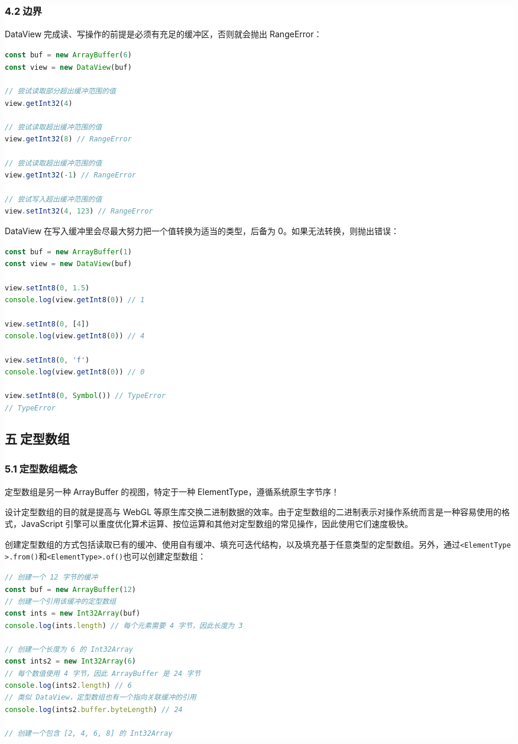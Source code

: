 ### 4.2 边界

DataView 完成读、写操作的前提是必须有充足的缓冲区，否则就会抛出 RangeError：

```js
const buf = new ArrayBuffer(6)
const view = new DataView(buf)

// 尝试读取部分超出缓冲范围的值
view.getInt32(4)

// 尝试读取超出缓冲范围的值
view.getInt32(8) // RangeError

// 尝试读取超出缓冲范围的值
view.getInt32(-1) // RangeError

// 尝试写入超出缓冲范围的值
view.setInt32(4, 123) // RangeError
```

DataView 在写入缓冲里会尽最大努力把一个值转换为适当的类型，后备为 0。如果无法转换，则抛出错误：

```js
const buf = new ArrayBuffer(1)
const view = new DataView(buf)

view.setInt8(0, 1.5)
console.log(view.getInt8(0)) // 1

view.setInt8(0, [4])
console.log(view.getInt8(0)) // 4

view.setInt8(0, 'f')
console.log(view.getInt8(0)) // 0

view.setInt8(0, Symbol()) // TypeError
// TypeError
```

## 五 定型数组

### 5.1 定型数组概念

定型数组是另一种 ArrayBuffer 的视图，特定于一种 ElementType，遵循系统原生字节序！

设计定型数组的目的就是提高与 WebGL 等原生库交换二进制数据的效率。由于定型数组的二进制表示对操作系统而言是一种容易使用的格式，JavaScript 引擎可以重度优化算术运算、按位运算和其他对定型数组的常见操作，因此使用它们速度极快。

创建定型数组的方式包括读取已有的缓冲、使用自有缓冲、填充可迭代结构，以及填充基于任意类型的定型数组。另外，通过`<ElementType>.from()`和`<ElementType>.of()`也可以创建定型数组：

```js
// 创建一个 12 字节的缓冲
const buf = new ArrayBuffer(12)
// 创建一个引用该缓冲的定型数组
const ints = new Int32Array(buf)
console.log(ints.length) // 每个元素需要 4 字节，因此长度为 3

// 创建一个长度为 6 的 Int32Array
const ints2 = new Int32Array(6)
// 每个数值使用 4 字节，因此 ArrayBuffer 是 24 字节
console.log(ints2.length) // 6
// 类似 DataView，定型数组也有一个指向关联缓冲的引用
console.log(ints2.buffer.byteLength) // 24

// 创建一个包含 [2, 4, 6, 8] 的 Int32Array
```